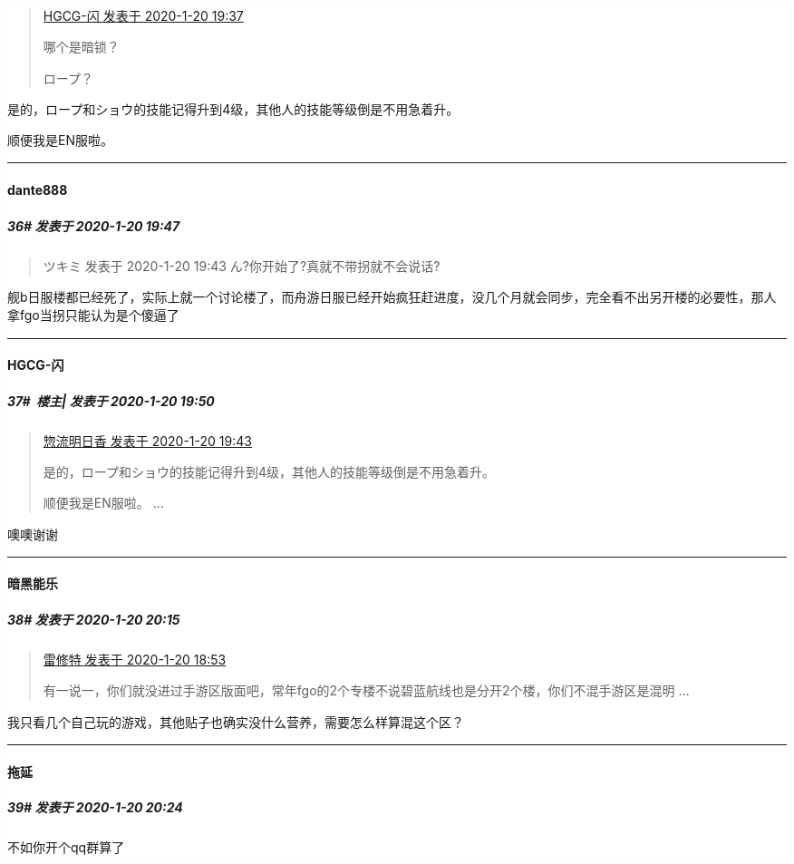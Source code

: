 
<blockquote><a href="httphttps://bbs.saraba1st.com/2b/forum.php?mod=redirect&amp;goto=findpost&amp;pid=46206545&amp;ptid=1910075" target="_blank">HGCG-闪 发表于 2020-1-20 19:37</a>

哪个是暗锁？

ロープ？</blockquote>
是的，ロープ和ショウ的技能记得升到4级，其他人的技能等级倒是不用急着升。


顺便我是EN服啦。


-----

####  dante888  
##### 36#       发表于 2020-1-20 19:47


<blockquote>ツキミ 发表于 2020-1-20 19:43
ん?你开始了?真就不带拐就不会说话?</blockquote>
舰b日服楼都已经死了，实际上就一个讨论楼了，而舟游日服已经开始疯狂赶进度，没几个月就会同步，完全看不出另开楼的必要性，那人拿fgo当拐只能认为是个傻逼了


-----

####  HGCG-闪  
##### 37#         楼主| 发表于 2020-1-20 19:50


<blockquote><a href="httphttps://bbs.saraba1st.com/2b/forum.php?mod=redirect&amp;goto=findpost&amp;pid=46206588&amp;ptid=1910075" target="_blank">惣流明日香 发表于 2020-1-20 19:43</a>

是的，ロープ和ショウ的技能记得升到4级，其他人的技能等级倒是不用急着升。


顺便我是EN服啦。 ...</blockquote>
噢噢谢谢


-----

####  暗黑能乐  
##### 38#       发表于 2020-1-20 20:15


<blockquote><a href="httphttps://bbs.saraba1st.com/2b/forum.php?mod=redirect&amp;goto=findpost&amp;pid=46206313&amp;ptid=1910075" target="_blank">雷修特 发表于 2020-1-20 18:53</a>

有一说一，你们就没进过手游区版面吧，常年fgo的2个专楼不说碧蓝航线也是分开2个楼，你们不混手游区是混明 ...</blockquote>
我只看几个自己玩的游戏，其他贴子也确实没什么营养，需要怎么样算混这个区？


-----

####  拖延  
##### 39#       发表于 2020-1-20 20:24


不如你开个qq群算了
